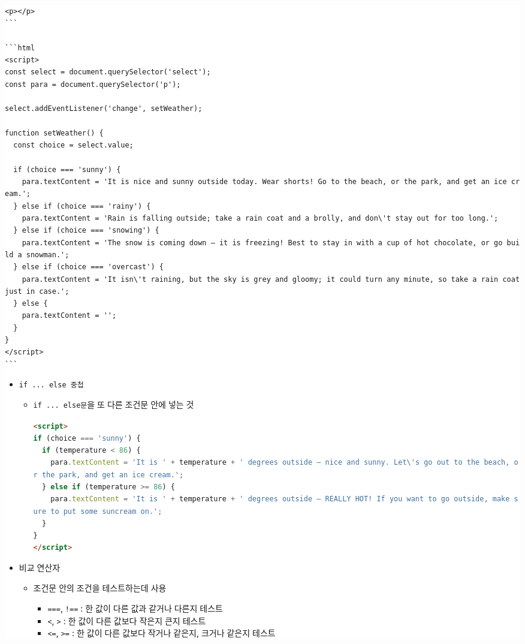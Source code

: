     <p></p>
    ```

    ```html
    <script>
    const select = document.querySelector('select');
    const para = document.querySelector('p');
    
    select.addEventListener('change', setWeather);
    
    function setWeather() {
      const choice = select.value;
    
      if (choice === 'sunny') {
        para.textContent = 'It is nice and sunny outside today. Wear shorts! Go to the beach, or the park, and get an ice cream.';
      } else if (choice === 'rainy') {
        para.textContent = 'Rain is falling outside; take a rain coat and a brolly, and don\'t stay out for too long.';
      } else if (choice === 'snowing') {
        para.textContent = 'The snow is coming down — it is freezing! Best to stay in with a cup of hot chocolate, or go build a snowman.';
      } else if (choice === 'overcast') {
        para.textContent = 'It isn\'t raining, but the sky is grey and gloomy; it could turn any minute, so take a rain coat just in case.';
      } else {
        para.textContent = '';
      }
    }
    </script>
    ```

- `if ... else 중첩`

  - `if ... else문`을 또 다른 조건문 안에 넣는 것

    ```html
    <script>
    if (choice === 'sunny') {
      if (temperature < 86) {
        para.textContent = 'It is ' + temperature + ' degrees outside — nice and sunny. Let\'s go out to the beach, or the park, and get an ice cream.';
      } else if (temperature >= 86) {
        para.textContent = 'It is ' + temperature + ' degrees outside — REALLY HOT! If you want to go outside, make sure to put some suncream on.';
      }
    }
    </script>
    ```

- 비교 연산자

  - 조건문 안의 조건을 테스트하는데 사용

    - `===`, `!==` : 한 값이 다른 값과 같거나 다른지 테스트
    - `<`, `>` : 한 값이 다른 값보다 작은지 큰지 테스트
    - `<=`, `>=` : 한 값이 다른 값보다 작거나 같은지, 크거나 같은지 테스트
